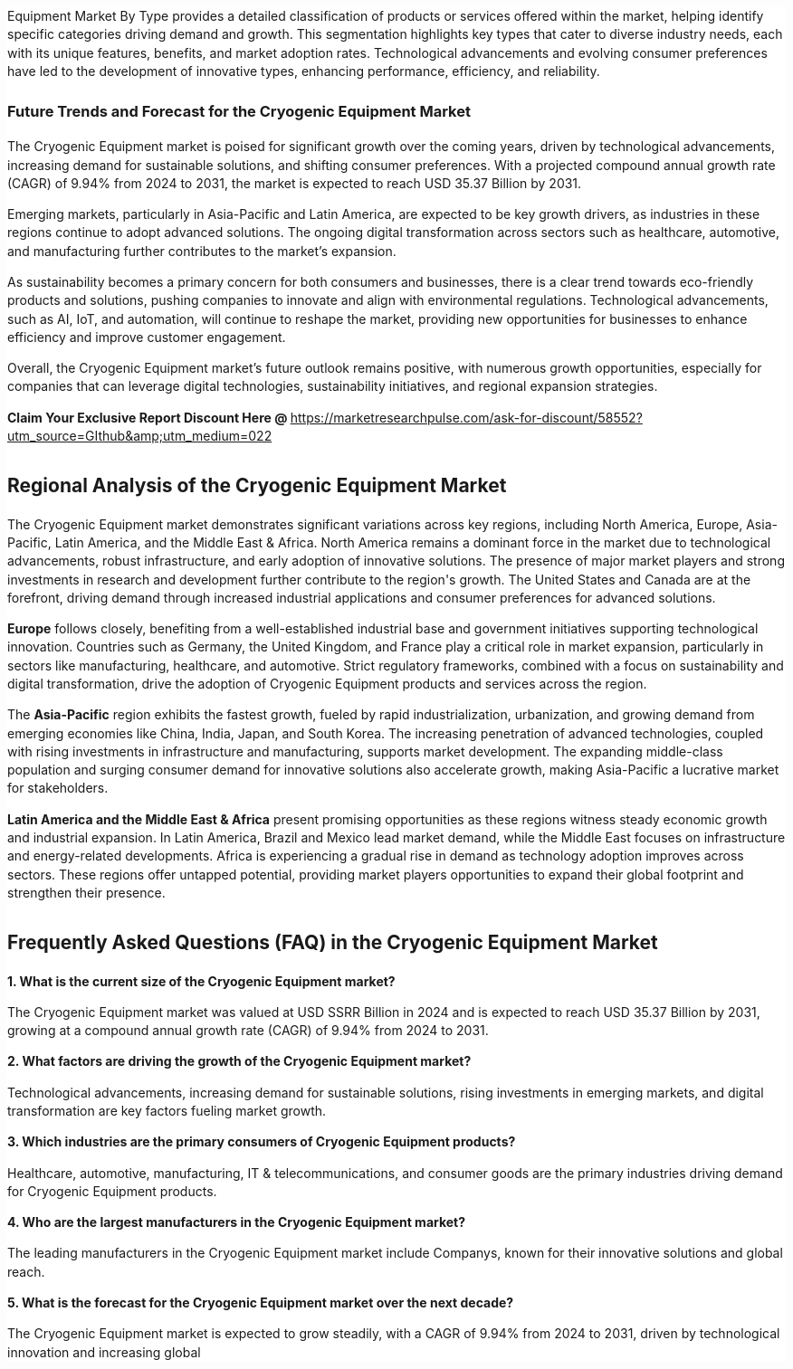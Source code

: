 Equipment Market By Type provides a detailed classification of products or services offered within the market, helping identify specific categories driving demand and growth. This segmentation highlights key types that cater to diverse industry needs, each with its unique features, benefits, and market adoption rates. Technological advancements and evolving consumer preferences have led to the development of innovative types, enhancing performance, efficiency, and reliability.</p><h3>Future Trends and Forecast for the Cryogenic Equipment Market</h3><p>The Cryogenic Equipment market is poised for significant growth over the coming years, driven by technological advancements, increasing demand for sustainable solutions, and shifting consumer preferences. With a projected compound annual growth rate (CAGR) of 9.94% from 2024 to 2031, the market is expected to reach USD 35.37 Billion by 2031.</p><p>Emerging markets, particularly in Asia-Pacific and Latin America, are expected to be key growth drivers, as industries in these regions continue to adopt advanced solutions. The ongoing digital transformation across sectors such as healthcare, automotive, and manufacturing further contributes to the market&rsquo;s expansion.</p><p>As sustainability becomes a primary concern for both consumers and businesses, there is a clear trend towards eco-friendly products and solutions, pushing companies to innovate and align with environmental regulations. Technological advancements, such as AI, IoT, and automation, will continue to reshape the market, providing new opportunities for businesses to enhance efficiency and improve customer engagement.</p><p>Overall, the Cryogenic Equipment market&rsquo;s future outlook remains positive, with numerous growth opportunities, especially for companies that can leverage digital technologies, sustainability initiatives, and regional expansion strategies.</p><p><strong>Claim Your Exclusive Report Discount Here @ </strong><a href="https://marketresearchpulse.com/ask-for-discount/58552?utm_source=GIthub&amp;utm_medium=022">https://marketresearchpulse.com/ask-for-discount/58552?utm_source=GIthub&amp;utm_medium=022</a></p><h2><strong>Regional Analysis of the Cryogenic Equipment Market</strong></h2><p>The Cryogenic Equipment market demonstrates significant variations across key regions, including North America, Europe, Asia-Pacific, Latin America, and the Middle East &amp; Africa. North America remains a dominant force in the market due to technological advancements, robust infrastructure, and early adoption of innovative solutions. The presence of major market players and strong investments in research and development further contribute to the region's growth. The United States and Canada are at the forefront, driving demand through increased industrial applications and consumer preferences for advanced solutions.</p><p><strong>Europe</strong> follows closely, benefiting from a well-established industrial base and government initiatives supporting technological innovation. Countries such as Germany, the United Kingdom, and France play a critical role in market expansion, particularly in sectors like manufacturing, healthcare, and automotive. Strict regulatory frameworks, combined with a focus on sustainability and digital transformation, drive the adoption of Cryogenic Equipment products and services across the region.</p><p>The <strong>Asia-Pacific</strong> region exhibits the fastest growth, fueled by rapid industrialization, urbanization, and growing demand from emerging economies like China, India, Japan, and South Korea. The increasing penetration of advanced technologies, coupled with rising investments in infrastructure and manufacturing, supports market development. The expanding middle-class population and surging consumer demand for innovative solutions also accelerate growth, making Asia-Pacific a lucrative market for stakeholders.</p><p><strong>Latin America and the Middle East &amp; Africa</strong> present promising opportunities as these regions witness steady economic growth and industrial expansion. In Latin America, Brazil and Mexico lead market demand, while the Middle East focuses on infrastructure and energy-related developments. Africa is experiencing a gradual rise in demand as technology adoption improves across sectors. These regions offer untapped potential, providing market players opportunities to expand their global footprint and strengthen their presence.</p><h2><strong>Frequently Asked Questions (FAQ) in the Cryogenic Equipment Market</strong></h2><p><strong>1. What is the current size of the Cryogenic Equipment market?</strong></p><p>The Cryogenic Equipment market was valued at USD SSRR Billion in 2024 and is expected to reach USD 35.37 Billion by 2031, growing at a compound annual growth rate (CAGR) of 9.94% from 2024 to 2031.</p><p><strong>2. What factors are driving the growth of the Cryogenic Equipment market?</strong></p><p>Technological advancements, increasing demand for sustainable solutions, rising investments in emerging markets, and digital transformation are key factors fueling market growth.</p><p><strong>3. Which industries are the primary consumers of Cryogenic Equipment products?</strong></p><p>Healthcare, automotive, manufacturing, IT &amp; telecommunications, and consumer goods are the primary industries driving demand for Cryogenic Equipment products.</p><p><strong>4. Who are the largest manufacturers in the Cryogenic Equipment market?</strong></p><p>The leading manufacturers in the Cryogenic Equipment market include Companys, known for their innovative solutions and global reach.</p><p><strong>5. What is the forecast for the Cryogenic Equipment market over the next decade?</strong></p><p>The Cryogenic Equipment market is expected to grow steadily, with a CAGR of 9.94% from 2024 to 2031, driven by technological innovation and increasing global